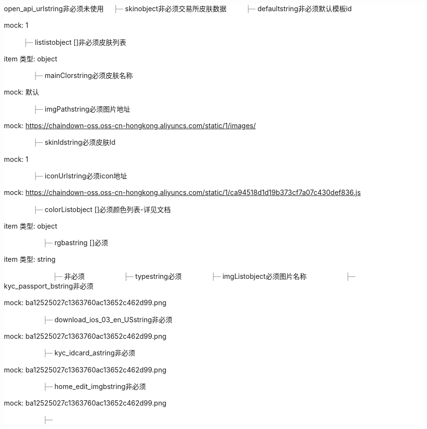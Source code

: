 open_api_url</span></td><td key=1><span>string</span></td><td key=2>非必须</td><td key=3></td><td key=4><span style="white-space: pre-wrap">未使用</span></td><td key=5></td></tr><tr key=0-2-2><td key=0><span style="padding-left: 20px"><span style="color: #8c8a8a">├─</span> skin</span></td><td key=1><span>object</span></td><td key=2>非必须</td><td key=3></td><td key=4><span style="white-space: pre-wrap">交易所皮肤数据</span></td><td key=5></td></tr><tr key=0-2-2-0><td key=0><span style="padding-left: 40px"><span style="color: #8c8a8a">├─</span> default</span></td><td key=1><span>string</span></td><td key=2>非必须</td><td key=3></td><td key=4><span style="white-space: pre-wrap">默认模板id</span></td><td key=5><p key=5><span style="font-weight: '700'">mock: </span><span>1</span></p></td></tr><tr key=0-2-2-1><td key=0><span style="padding-left: 40px"><span style="color: #8c8a8a">├─</span> listist</span></td><td key=1><span>object []</span></td><td key=2>非必须</td><td key=3></td><td key=4><span style="white-space: pre-wrap">皮肤列表</span></td><td key=5><p key=3><span style="font-weight: '700'">item 类型: </span><span>object</span></p></td></tr><tr key=0-2-2-1-0><td key=0><span style="padding-left: 60px"><span style="color: #8c8a8a">├─</span> mainClor</span></td><td key=1><span>string</span></td><td key=2>必须</td><td key=3></td><td key=4><span style="white-space: pre-wrap">皮肤名称</span></td><td key=5><p key=5><span style="font-weight: '700'">mock: </span><span>默认</span></p></td></tr><tr key=0-2-2-1-1><td key=0><span style="padding-left: 60px"><span style="color: #8c8a8a">├─</span> imgPath</span></td><td key=1><span>string</span></td><td key=2>必须</td><td key=3></td><td key=4><span style="white-space: pre-wrap">图片地址</span></td><td key=5><p key=5><span style="font-weight: '700'">mock: </span><span>https://chaindown-oss.oss-cn-hongkong.aliyuncs.com/static/1/images/</span></p></td></tr><tr key=0-2-2-1-2><td key=0><span style="padding-left: 60px"><span style="color: #8c8a8a">├─</span> skinId</span></td><td key=1><span>string</span></td><td key=2>必须</td><td key=3></td><td key=4><span style="white-space: pre-wrap">皮肤Id</span></td><td key=5><p key=5><span style="font-weight: '700'">mock: </span><span>1</span></p></td></tr><tr key=0-2-2-1-3><td key=0><span style="padding-left: 60px"><span style="color: #8c8a8a">├─</span> iconUrl</span></td><td key=1><span>string</span></td><td key=2>必须</td><td key=3></td><td key=4><span style="white-space: pre-wrap">icon地址</span></td><td key=5><p key=5><span style="font-weight: '700'">mock: </span><span>https://chaindown-oss.oss-cn-hongkong.aliyuncs.com/static/1/ca94518d1d19b373cf7a07c430def836.js</span></p></td></tr><tr key=0-2-2-1-4><td key=0><span style="padding-left: 60px"><span style="color: #8c8a8a">├─</span> colorList</span></td><td key=1><span>object []</span></td><td key=2>必须</td><td key=3></td><td key=4><span style="white-space: pre-wrap">颜色列表-详见文档</span></td><td key=5><p key=3><span style="font-weight: '700'">item 类型: </span><span>object</span></p></td></tr><tr key=0-2-2-1-4-0><td key=0><span style="padding-left: 80px"><span style="color: #8c8a8a">├─</span> rgba</span></td><td key=1><span>string []</span></td><td key=2>必须</td><td key=3></td><td key=4><span style="white-space: pre-wrap"></span></td><td key=5><p key=3><span style="font-weight: '700'">item 类型: </span><span>string</span></p></td></tr><tr key=array-1><td key=0><span style="padding-left: 100px"><span style="color: #8c8a8a">├─</span> </span></td><td key=1><span></span></td><td key=2>非必须</td><td key=3></td><td key=4><span style="white-space: pre-wrap"></span></td><td key=5></td></tr><tr key=0-2-2-1-4-1><td key=0><span style="padding-left: 80px"><span style="color: #8c8a8a">├─</span> type</span></td><td key=1><span>string</span></td><td key=2>必须</td><td key=3></td><td key=4><span style="white-space: pre-wrap"></span></td><td key=5></td></tr><tr key=0-2-2-1-5><td key=0><span style="padding-left: 60px"><span style="color: #8c8a8a">├─</span> imgList</span></td><td key=1><span>object</span></td><td key=2>必须</td><td key=3></td><td key=4><span style="white-space: pre-wrap">图片名称</span></td><td key=5></td></tr><tr key=0-2-2-1-5-0><td key=0><span style="padding-left: 80px"><span style="color: #8c8a8a">├─</span> kyc_passport_b</span></td><td key=1><span>string</span></td><td key=2>非必须</td><td key=3></td><td key=4><span style="white-space: pre-wrap"></span></td><td key=5><p key=5><span style="font-weight: '700'">mock: </span><span>ba12525027c1363760ac13652c462d99.png</span></p></td></tr><tr key=0-2-2-1-5-1><td key=0><span style="padding-left: 80px"><span style="color: #8c8a8a">├─</span> download_ios_03_en_US</span></td><td key=1><span>string</span></td><td key=2>非必须</td><td key=3></td><td key=4><span style="white-space: pre-wrap"></span></td><td key=5><p key=5><span style="font-weight: '700'">mock: </span><span>ba12525027c1363760ac13652c462d99.png</span></p></td></tr><tr key=0-2-2-1-5-2><td key=0><span style="padding-left: 80px"><span style="color: #8c8a8a">├─</span> kyc_idcard_a</span></td><td key=1><span>string</span></td><td key=2>非必须</td><td key=3></td><td key=4><span style="white-space: pre-wrap"></span></td><td key=5><p key=5><span style="font-weight: '700'">mock: </span><span>ba12525027c1363760ac13652c462d99.png</span></p></td></tr><tr key=0-2-2-1-5-3><td key=0><span style="padding-left: 80px"><span style="color: #8c8a8a">├─</span> home_edit_imgb</span></td><td key=1><span>string</span></td><td key=2>非必须</td><td key=3></td><td key=4><span style="white-space: pre-wrap"></span></td><td key=5><p key=5><span style="font-weight: '700'">mock: </span><span>ba12525027c1363760ac13652c462d99.png</span></p></td></tr><tr key=0-2-2-1-5-4><td key=0><span style="padding-left: 80px"><span style="color: #8c8a8a">├─</span>